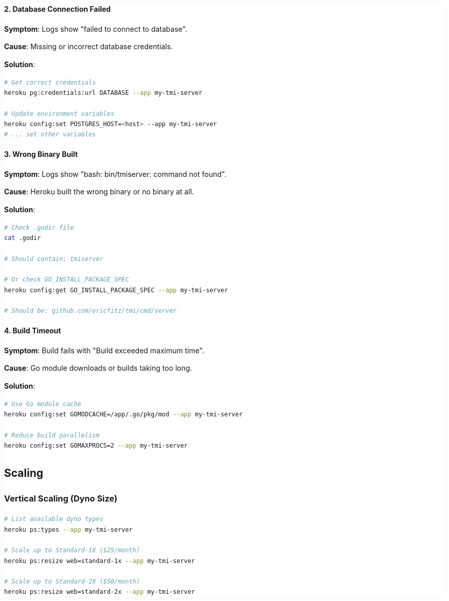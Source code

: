 #### 2. Database Connection Failed

**Symptom**: Logs show "failed to connect to database".

**Cause**: Missing or incorrect database credentials.

**Solution**:
```bash
# Get correct credentials
heroku pg:credentials:url DATABASE --app my-tmi-server

# Update environment variables
heroku config:set POSTGRES_HOST=<host> --app my-tmi-server
# ... set other variables
```

#### 3. Wrong Binary Built

**Symptom**: Logs show "bash: bin/tmiserver: command not found".

**Cause**: Heroku built the wrong binary or no binary at all.

**Solution**:
```bash
# Check .godir file
cat .godir

# Should contain: tmiserver

# Or check GO_INSTALL_PACKAGE_SPEC
heroku config:get GO_INSTALL_PACKAGE_SPEC --app my-tmi-server

# Should be: github.com/ericfitz/tmi/cmd/server
```

#### 4. Build Timeout

**Symptom**: Build fails with "Build exceeded maximum time".

**Cause**: Go module downloads or builds taking too long.

**Solution**:
```bash
# Use Go module cache
heroku config:set GOMODCACHE=/app/.go/pkg/mod --app my-tmi-server

# Reduce build parallelism
heroku config:set GOMAXPROCS=2 --app my-tmi-server
```

## Scaling

### Vertical Scaling (Dyno Size)

```bash
# List available dyno types
heroku ps:types --app my-tmi-server

# Scale up to Standard-1X ($25/month)
heroku ps:resize web=standard-1x --app my-tmi-server

# Scale up to Standard-2X ($50/month)
heroku ps:resize web=standard-2x --app my-tmi-server
```
